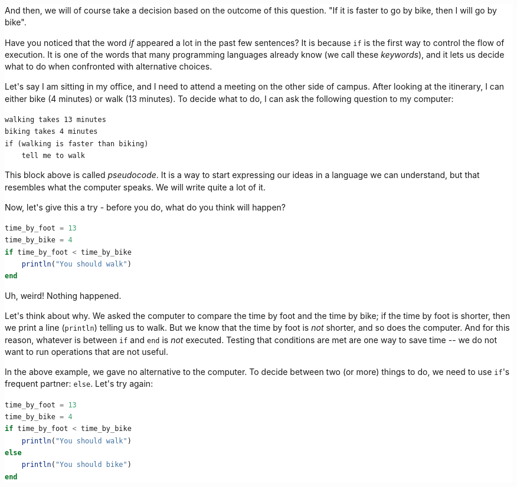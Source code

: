And then, we will of course take a decision based on the outcome of this
question. "If it is faster to go by bike, then I will go by bike".

Have you noticed that the word *if* appeared a lot in the past few sentences? It
is because `if` is the first way to control the flow of execution. It is one of
the words that many programming languages already know (we call these
*keywords*), and it lets us decide what to do when confronted with alternative
choices.

Let's say I am sitting in my office, and I need to attend a meeting on the other
side of campus. After looking at the itinerary, I can either bike (4 minutes) or
walk (13 minutes). To decide what to do, I can ask the following question to my
computer:

~~~
walking takes 13 minutes
biking takes 4 minutes
if (walking is faster than biking)
    tell me to walk
~~~

This block above is called *pseudocode*. It is a way to start expressing our
ideas in a language we can understand, but that resembles what the computer
speaks. We will write quite a lot of it.

Now, let's give this a try - before you do, what do you think will happen?

````julia
time_by_foot = 13
time_by_bike = 4
if time_by_foot < time_by_bike
    println("You should walk")
end
````





Uh, weird! Nothing happened.

Let's think about why. We asked the computer to compare the time by foot and the
time by bike; if the time by foot is shorter, then we print a line (`println`)
telling us to walk. But we know that the time by foot is *not* shorter, and so
does the computer. And for this reason, whatever is between `if` and `end` is
*not* executed. Testing that conditions are met are one way to save time -- we
do not want to run operations that are not useful.

In the above example, we gave no alternative to the computer. To decide between
two (or more) things to do, we need to use `if`'s frequent partner: `else`.
Let's try again:

````julia
time_by_foot = 13
time_by_bike = 4
if time_by_foot < time_by_bike
    println("You should walk")
else
    println("You should bike")
end
````
